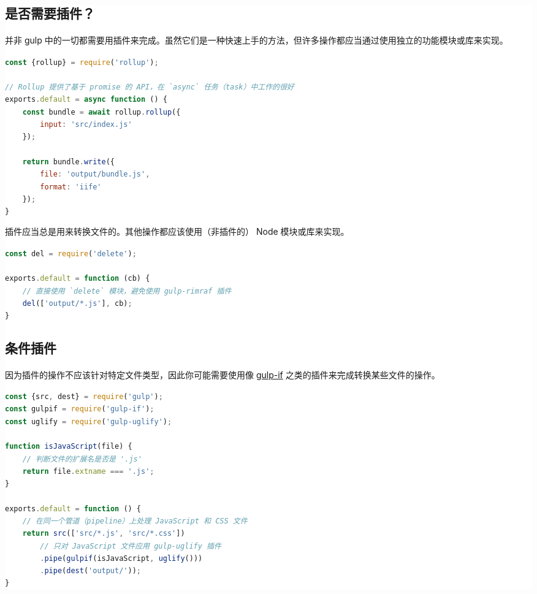 ## 是否需要插件？

并非 gulp 中的一切都需要用插件来完成。虽然它们是一种快速上手的方法，但许多操作都应当通过使用独立的功能模块或库来实现。

```js
const {rollup} = require('rollup');

// Rollup 提供了基于 promise 的 API，在 `async` 任务（task）中工作的很好
exports.default = async function () {
	const bundle = await rollup.rollup({
		input: 'src/index.js'
	});

	return bundle.write({
		file: 'output/bundle.js',
		format: 'iife'
	});
}
```

插件应当总是用来转换文件的。其他操作都应该使用（非插件的） Node 模块或库来实现。

```js
const del = require('delete');

exports.default = function (cb) {
	// 直接使用 `delete` 模块，避免使用 gulp-rimraf 插件
	del(['output/*.js'], cb);
}
```

## 条件插件

因为插件的操作不应该针对特定文件类型，因此你可能需要使用像 [gulp-if](https://www.npmjs.com/package/gulp-if) 之类的插件来完成转换某些文件的操作。

```js
const {src, dest} = require('gulp');
const gulpif = require('gulp-if');
const uglify = require('gulp-uglify');

function isJavaScript(file) {
	// 判断文件的扩展名是否是 '.js'
	return file.extname === '.js';
}

exports.default = function () {
	// 在同一个管道（pipeline）上处理 JavaScript 和 CSS 文件
	return src(['src/*.js', 'src/*.css'])
		// 只对 JavaScript 文件应用 gulp-uglify 插件
		.pipe(gulpif(isJavaScript, uglify()))
		.pipe(dest('output/'));
}
```
